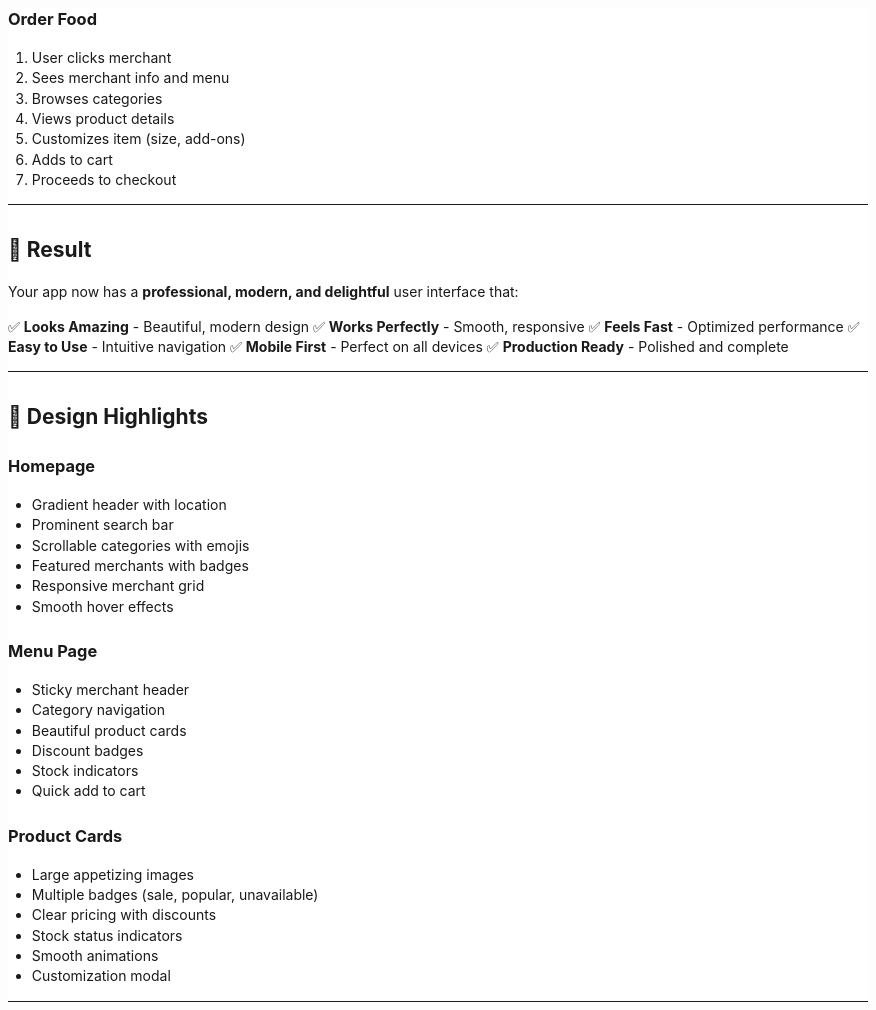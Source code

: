 ### **Order Food**
1. User clicks merchant
2. Sees merchant info and menu
3. Browses categories
4. Views product details
5. Customizes item (size, add-ons)
6. Adds to cart
7. Proceeds to checkout

---

## 🎉 Result

Your app now has a **professional, modern, and delightful** user interface that:

✅ **Looks Amazing** - Beautiful, modern design
✅ **Works Perfectly** - Smooth, responsive
✅ **Feels Fast** - Optimized performance
✅ **Easy to Use** - Intuitive navigation
✅ **Mobile First** - Perfect on all devices
✅ **Production Ready** - Polished and complete

---

## 📸 Design Highlights

### **Homepage**
- Gradient header with location
- Prominent search bar
- Scrollable categories with emojis
- Featured merchants with badges
- Responsive merchant grid
- Smooth hover effects

### **Menu Page**
- Sticky merchant header
- Category navigation
- Beautiful product cards
- Discount badges
- Stock indicators
- Quick add to cart

### **Product Cards**
- Large appetizing images
- Multiple badges (sale, popular, unavailable)
- Clear pricing with discounts
- Stock status indicators
- Smooth animations
- Customization modal

---